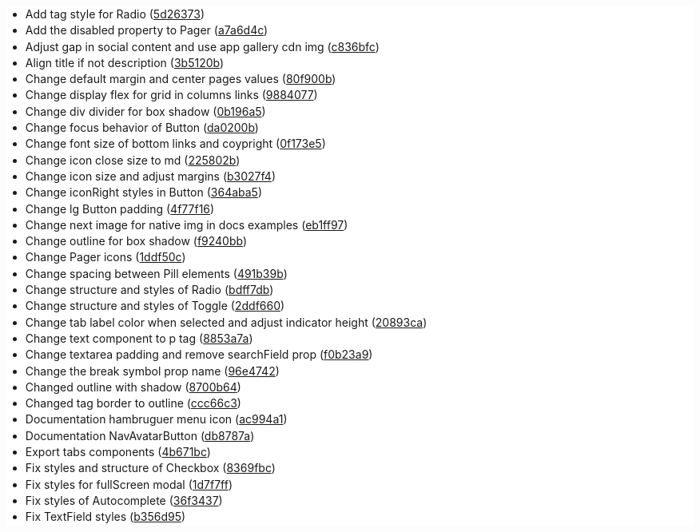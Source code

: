 * Add tag style for Radio ([5d26373](https://github.com/occmundial/atomic/commit/5d26373e98789b8f5ce1347a6ab055a60949e190))
* Add the disabled property to Pager ([a7a6d4c](https://github.com/occmundial/atomic/commit/a7a6d4c06c0ff995a1cd6c8325f8bac5eaf4f5fa))
* Adjust gap in social content and use app gallery cdn img ([c836bfc](https://github.com/occmundial/atomic/commit/c836bfcab9d8323625a405b9de64907ea3debf65))
* Align title if not description ([3b5120b](https://github.com/occmundial/atomic/commit/3b5120b31f9980945d7050074e552ad27bf74ecd))
* Change default margin and center pages values ([80f900b](https://github.com/occmundial/atomic/commit/80f900b3df7e167860ef943fabd958affa60d2aa))
* Change display flex for grid in columns links ([9884077](https://github.com/occmundial/atomic/commit/9884077cde3c14e7b17abf6ab82ff0afe932571d))
* Change div divider for box shadow ([0b196a5](https://github.com/occmundial/atomic/commit/0b196a5a9ea9e403c14aad1ad5963034d56dc296))
* Change focus behavior of Button ([da0200b](https://github.com/occmundial/atomic/commit/da0200b5e43b70a52195ec788c3ab84cd9e38aba))
* Change font size of bottom links and coypright ([0f173e5](https://github.com/occmundial/atomic/commit/0f173e52c32b0f6d4b1661fad37a6d83289ac166))
* Change icon close size to md ([225802b](https://github.com/occmundial/atomic/commit/225802b31c4b361371cf556e3412dbc1b7ca0729))
* Change icon size and adjust margins ([b3027f4](https://github.com/occmundial/atomic/commit/b3027f4cd12581530532f4513006d709e9c0ef9d))
* Change iconRight styles in Button ([364aba5](https://github.com/occmundial/atomic/commit/364aba5e363fa2aa802b4ff4eac8e7539d5272e7))
* Change lg Button padding ([4f77f16](https://github.com/occmundial/atomic/commit/4f77f1687fc1a4accbe9d291521f131fa1631e0f))
* Change next image for native img in docs examples ([eb1ff97](https://github.com/occmundial/atomic/commit/eb1ff97249250477ca9cfe1bf34286a13dddf506))
* Change outline for box shadow ([f9240bb](https://github.com/occmundial/atomic/commit/f9240bbb9a10a014ec417ad8bcc2266c744ebcf0))
* Change Pager icons ([1ddf50c](https://github.com/occmundial/atomic/commit/1ddf50cee4ef9783dfdd0c5d74c81f101d0f72fc))
* Change spacing between Pill elements ([491b39b](https://github.com/occmundial/atomic/commit/491b39b4b84e6481f148fb537ab8e67164af84c3))
* Change structure and styles of Radio ([bdff7db](https://github.com/occmundial/atomic/commit/bdff7db4e3e194aa70dcbaafac524616218bcf43))
* Change structure and styles of Toggle ([2ddf660](https://github.com/occmundial/atomic/commit/2ddf6603d1520ea3f3ffc1ff35c36aa26cf440d5))
* Change tab label color when selected and adjust indicator height ([20893ca](https://github.com/occmundial/atomic/commit/20893ca2b7858e2dd3be90e233a527f0aa33ca9b))
* Change text component to p tag ([8853a7a](https://github.com/occmundial/atomic/commit/8853a7a96a3877fac45c1245b74f349ba0ad773f))
* Change textarea padding and remove searchField prop ([f0b23a9](https://github.com/occmundial/atomic/commit/f0b23a927ba58443e474ef52a9afa97062e2e5bc))
* Change the break symbol prop name ([96e4742](https://github.com/occmundial/atomic/commit/96e4742fb742c8f9fc609c4ad252bb634fb37080))
* Changed outline with shadow ([8700b64](https://github.com/occmundial/atomic/commit/8700b646b1b2781db8147b0fb026c79497656534))
* Changed tag border to outline ([ccc66c3](https://github.com/occmundial/atomic/commit/ccc66c31625d98e81d4c290c8c5aab00257926b7))
* Documentation hambruguer menu icon ([ac994a1](https://github.com/occmundial/atomic/commit/ac994a1d1033d95450c7f2550265491bcf43c607))
* Documentation NavAvatarButton ([db8787a](https://github.com/occmundial/atomic/commit/db8787a127e72ed8753d83744d52f9c9aee3d376))
* Export tabs components ([4b671bc](https://github.com/occmundial/atomic/commit/4b671bcc6787c844d39536342628c59420deccfc))
* Fix styles and structure of Checkbox ([8369fbc](https://github.com/occmundial/atomic/commit/8369fbc2500bb496e624450438cbb4b3e33b185f))
* Fix styles for fullScreen modal ([1d7f7ff](https://github.com/occmundial/atomic/commit/1d7f7ff150143f839404aa34c32b30001b134cd3))
* Fix styles of Autocomplete ([36f3437](https://github.com/occmundial/atomic/commit/36f3437bee55a9549af9c67546f80cf911fb9288))
* Fix TextField styles ([b356d95](https://github.com/occmundial/atomic/commit/b356d952999eef8738380041d69ea55b16e1ebfd))